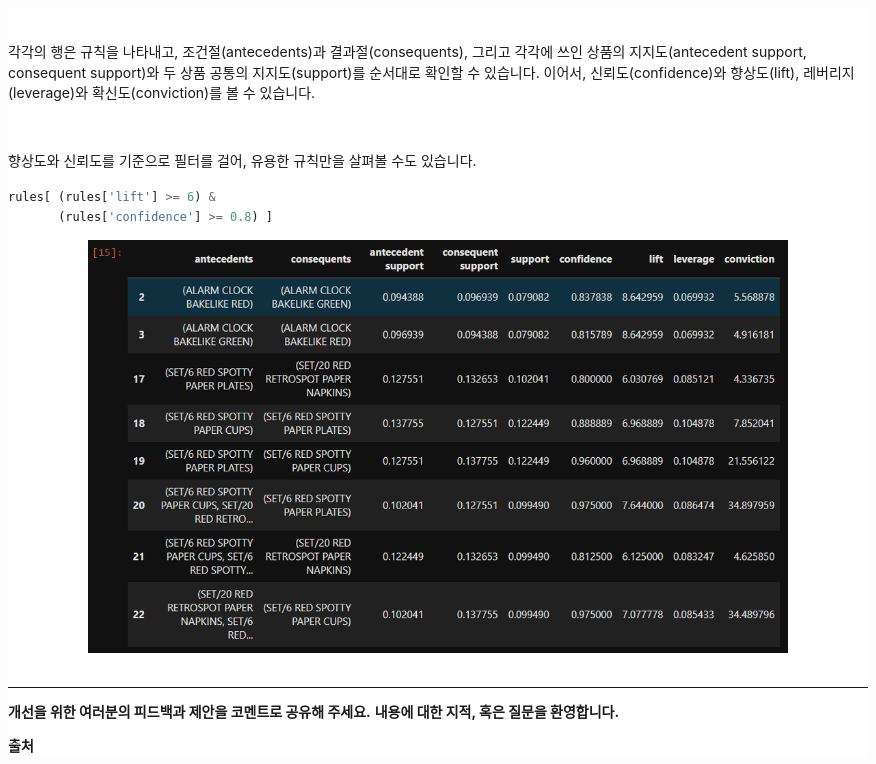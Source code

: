 <br>

각각의 행은 규칙을 나타내고, 조건절(antecedents)과 결과절(consequents), 그리고 각각에 쓰인 상품의 지지도(antecedent support, consequent support)와 두 상품 공통의 지지도(support)를 순서대로 확인할 수 있습니다. 이어서, 신뢰도(confidence)와 향상도(lift), 레버리지(leverage)와 확신도(conviction)를 볼 수 있습니다.  




<br>

향상도와 신뢰도를 기준으로 필터를 걸어, 유용한 규칙만을 살펴볼 수도 있습니다.  


```python
rules[ (rules['lift'] >= 6) &
       (rules['confidence'] >= 0.8) ]
```

<center><img src="/assets/materials/recsys/association_rule/output_4.png" align="center" alt="drawing" width="700"/></center>    


<br>



----------------


**개선을 위한 여러분의 피드백과 제안을 코멘트로 공유해 주세요.**
**내용에 대한 지적, 혹은 질문을 환영합니다.**  


**출처**  
